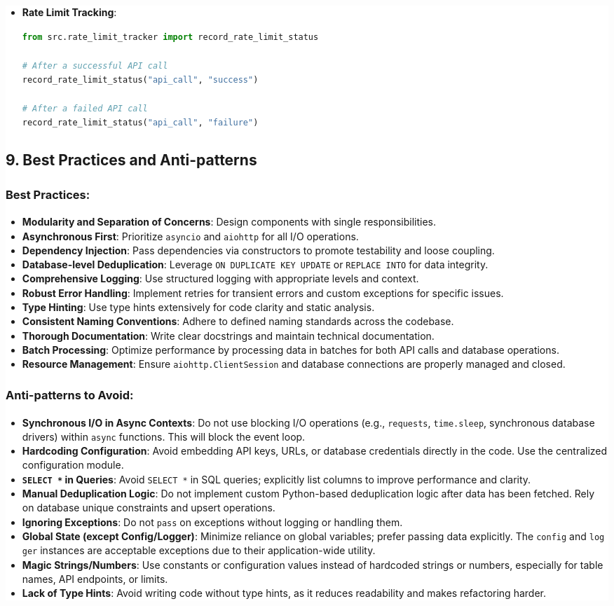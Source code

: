 *   **Rate Limit Tracking**:

    ```python
    from src.rate_limit_tracker import record_rate_limit_status

    # After a successful API call
    record_rate_limit_status("api_call", "success")

    # After a failed API call
    record_rate_limit_status("api_call", "failure")
    ```

## 9. Best Practices and Anti-patterns

### Best Practices:

*   **Modularity and Separation of Concerns**: Design components with single responsibilities.
*   **Asynchronous First**: Prioritize `asyncio` and `aiohttp` for all I/O operations.
*   **Dependency Injection**: Pass dependencies via constructors to promote testability and loose coupling.
*   **Database-level Deduplication**: Leverage `ON DUPLICATE KEY UPDATE` or `REPLACE INTO` for data integrity.
*   **Comprehensive Logging**: Use structured logging with appropriate levels and context.
*   **Robust Error Handling**: Implement retries for transient errors and custom exceptions for specific issues.
*   **Type Hinting**: Use type hints extensively for code clarity and static analysis.
*   **Consistent Naming Conventions**: Adhere to defined naming standards across the codebase.
*   **Thorough Documentation**: Write clear docstrings and maintain technical documentation.
*   **Batch Processing**: Optimize performance by processing data in batches for both API calls and database operations.
*   **Resource Management**: Ensure `aiohttp.ClientSession` and database connections are properly managed and closed.

### Anti-patterns to Avoid:

*   **Synchronous I/O in Async Contexts**: Do not use blocking I/O operations (e.g., `requests`, `time.sleep`, synchronous database drivers) within `async` functions. This will block the event loop.
*   **Hardcoding Configuration**: Avoid embedding API keys, URLs, or database credentials directly in the code. Use the centralized configuration module.
*   **`SELECT *` in Queries**: Avoid `SELECT *` in SQL queries; explicitly list columns to improve performance and clarity.
*   **Manual Deduplication Logic**: Do not implement custom Python-based deduplication logic after data has been fetched. Rely on database unique constraints and upsert operations.
*   **Ignoring Exceptions**: Do not `pass` on exceptions without logging or handling them.
*   **Global State (except Config/Logger)**: Minimize reliance on global variables; prefer passing data explicitly. The `config` and `logger` instances are acceptable exceptions due to their application-wide utility.
*   **Magic Strings/Numbers**: Use constants or configuration values instead of hardcoded strings or numbers, especially for table names, API endpoints, or limits.
*   **Lack of Type Hints**: Avoid writing code without type hints, as it reduces readability and makes refactoring harder.
